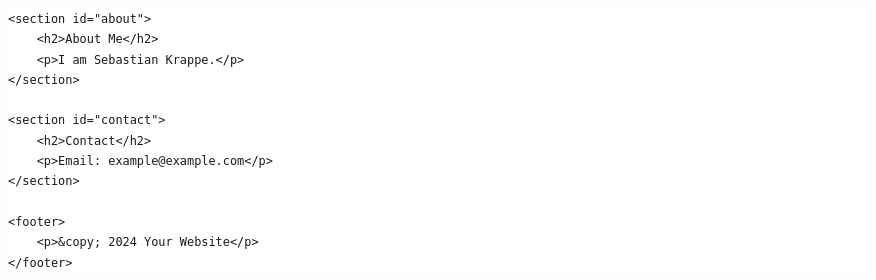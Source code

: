     <section id="about">
        <h2>About Me</h2>
        <p>I am Sebastian Krappe.</p>
    </section>

    <section id="contact">
        <h2>Contact</h2>
        <p>Email: example@example.com</p>
    </section>

    <footer>
        <p>&copy; 2024 Your Website</p>
    </footer>
</body>
</html>
